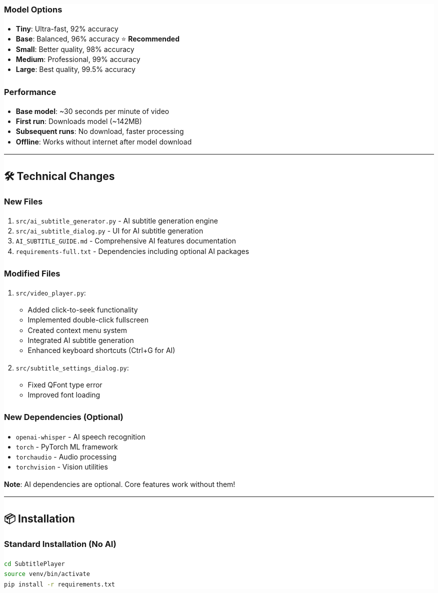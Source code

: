 ### Model Options
- **Tiny**: Ultra-fast, 92% accuracy
- **Base**: Balanced, 96% accuracy ⭐ **Recommended**
- **Small**: Better quality, 98% accuracy
- **Medium**: Professional, 99% accuracy
- **Large**: Best quality, 99.5% accuracy

### Performance
- **Base model**: ~30 seconds per minute of video
- **First run**: Downloads model (~142MB)
- **Subsequent runs**: No download, faster processing
- **Offline**: Works without internet after model download

---

## 🛠️ Technical Changes

### New Files
1. `src/ai_subtitle_generator.py` - AI subtitle generation engine
2. `src/ai_subtitle_dialog.py` - UI for AI subtitle generation
3. `AI_SUBTITLE_GUIDE.md` - Comprehensive AI features documentation
4. `requirements-full.txt` - Dependencies including optional AI packages

### Modified Files
1. `src/video_player.py`:
   - Added click-to-seek functionality
   - Implemented double-click fullscreen
   - Created context menu system
   - Integrated AI subtitle generation
   - Enhanced keyboard shortcuts (Ctrl+G for AI)

2. `src/subtitle_settings_dialog.py`:
   - Fixed QFont type error
   - Improved font loading

### New Dependencies (Optional)
- `openai-whisper` - AI speech recognition
- `torch` - PyTorch ML framework
- `torchaudio` - Audio processing
- `torchvision` - Vision utilities

**Note**: AI dependencies are optional. Core features work without them!

---

## 📦 Installation

### Standard Installation (No AI)
```bash
cd SubtitlePlayer
source venv/bin/activate
pip install -r requirements.txt
```
